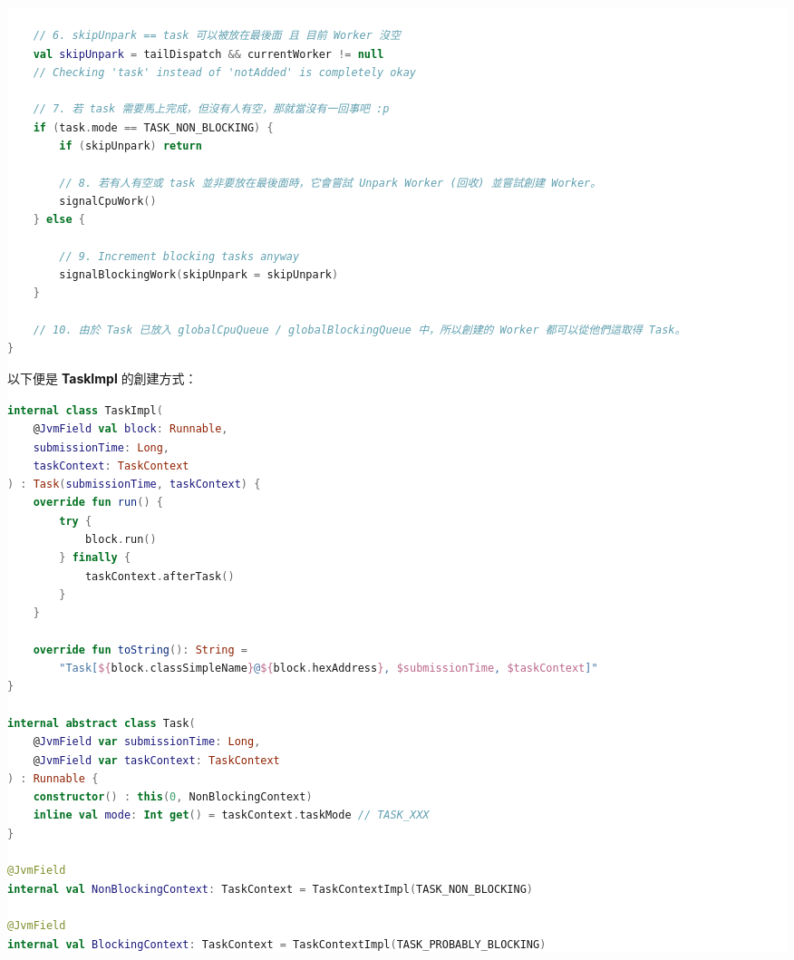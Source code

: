 ```kotlin

    // 6. skipUnpark == task 可以被放在最後面 且 目前 Worker 沒空
    val skipUnpark = tailDispatch && currentWorker != null
    // Checking 'task' instead of 'notAdded' is completely okay

    // 7. 若 task 需要馬上完成，但沒有人有空，那就當沒有一回事吧 :p
    if (task.mode == TASK_NON_BLOCKING) {
        if (skipUnpark) return

        // 8. 若有人有空或 task 並非要放在最後面時，它會嘗試 Unpark Worker (回收) 並嘗試創建 Worker。
        signalCpuWork()
    } else {

        // 9. Increment blocking tasks anyway
        signalBlockingWork(skipUnpark = skipUnpark)
    }

    // 10. 由於 Task 已放入 globalCpuQueue / globalBlockingQueue 中，所以創建的 Worker 都可以從他們這取得 Task。
}
```

以下便是 **TaskImpl** 的創建方式：

```kotlin
internal class TaskImpl(
    @JvmField val block: Runnable,
    submissionTime: Long,
    taskContext: TaskContext
) : Task(submissionTime, taskContext) {
    override fun run() {
        try {
            block.run()
        } finally {
            taskContext.afterTask()
        }
    }

    override fun toString(): String =
        "Task[${block.classSimpleName}@${block.hexAddress}, $submissionTime, $taskContext]"
}

internal abstract class Task(
    @JvmField var submissionTime: Long,
    @JvmField var taskContext: TaskContext
) : Runnable {
    constructor() : this(0, NonBlockingContext)
    inline val mode: Int get() = taskContext.taskMode // TASK_XXX
}

@JvmField
internal val NonBlockingContext: TaskContext = TaskContextImpl(TASK_NON_BLOCKING)

@JvmField
internal val BlockingContext: TaskContext = TaskContextImpl(TASK_PROBABLY_BLOCKING)
```
